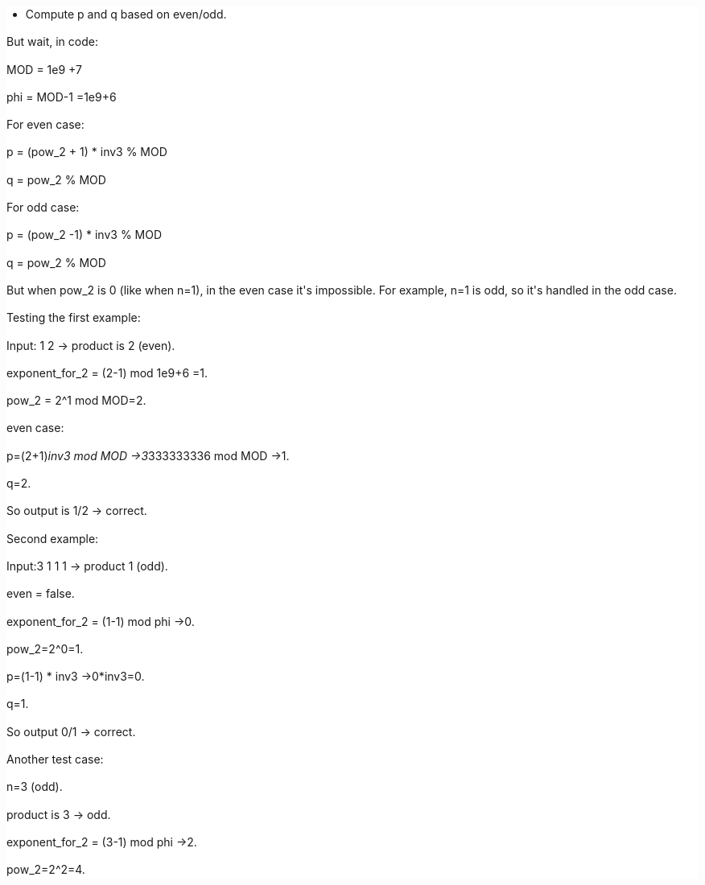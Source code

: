 - Compute p and q based on even/odd.

But wait, in code:

MOD = 1e9 +7

phi = MOD-1 =1e9+6

For even case:

p = (pow_2 + 1) * inv3 % MOD

q = pow_2 % MOD

For odd case:

p = (pow_2 -1) * inv3 % MOD

q = pow_2 % MOD

But when pow_2 is 0 (like when n=1), in the even case it's impossible. For example, n=1 is odd, so it's handled in the odd case.

Testing the first example:

Input: 1 2 → product is 2 (even).

exponent_for_2 = (2-1) mod 1e9+6 =1.

pow_2 = 2^1 mod MOD=2.

even case:

p=(2+1)*inv3 mod MOD →3*333333336 mod MOD →1.

q=2.

So output is 1/2 → correct.

Second example:

Input:3 1 1 1 → product 1 (odd).

even = false.

exponent_for_2 = (1-1) mod phi →0.

pow_2=2^0=1.

p=(1-1) * inv3 →0*inv3=0.

q=1.

So output 0/1 → correct.

Another test case:

n=3 (odd).

product is 3 → odd.

exponent_for_2 = (3-1) mod phi →2.

pow_2=2^2=4.
